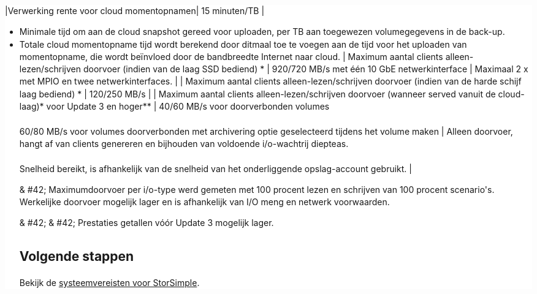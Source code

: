 |Verwerking rente voor cloud momentopnamen| 15 minuten/TB | <ul><li>Minimale tijd om aan de cloud snapshot gereed voor uploaden, per TB aan toegewezen volumegegevens in de back-up. </li><li> Totale cloud momentopname tijd wordt berekend door ditmaal toe te voegen aan de tijd voor het uploaden van momentopname, die wordt beïnvloed door de bandbreedte Internet naar cloud.
| Maximum aantal clients alleen-lezen/schrijven doorvoer (indien van de laag SSD bediend) * | 920/720 MB/s met één 10 GbE netwerkinterface | Maximaal 2 x met MPIO en twee netwerkinterfaces. |
| Maximum aantal clients alleen-lezen/schrijven doorvoer (indien van de harde schijf laag bediend) * | 120/250 MB/s |
| Maximum aantal clients alleen-lezen/schrijven doorvoer (wanneer served vanuit de cloud-laag)* voor Update 3 en hoger** | 40/60 MB/s voor doorverbonden volumes<br><br>60/80 MB/s voor volumes doorverbonden met archivering optie geselecteerd tijdens het volume maken | Alleen doorvoer, hangt af van clients genereren en bijhouden van voldoende i/o-wachtrij diepteas. <br><br>Snelheid bereikt, is afhankelijk van de snelheid van het onderliggende opslag-account gebruikt. | 

& #42; Maximumdoorvoer per i/o-type werd gemeten met 100 procent lezen en schrijven van 100 procent scenario's. Werkelijke doorvoer mogelijk lager en is afhankelijk van I/O meng en netwerk voorwaarden.

& #42; & #42; Prestaties getallen vóór Update 3 mogelijk lager.

## <a name="next-steps"></a>Volgende stappen

Bekijk de [systeemvereisten voor StorSimple](storsimple-system-requirements.md). 
